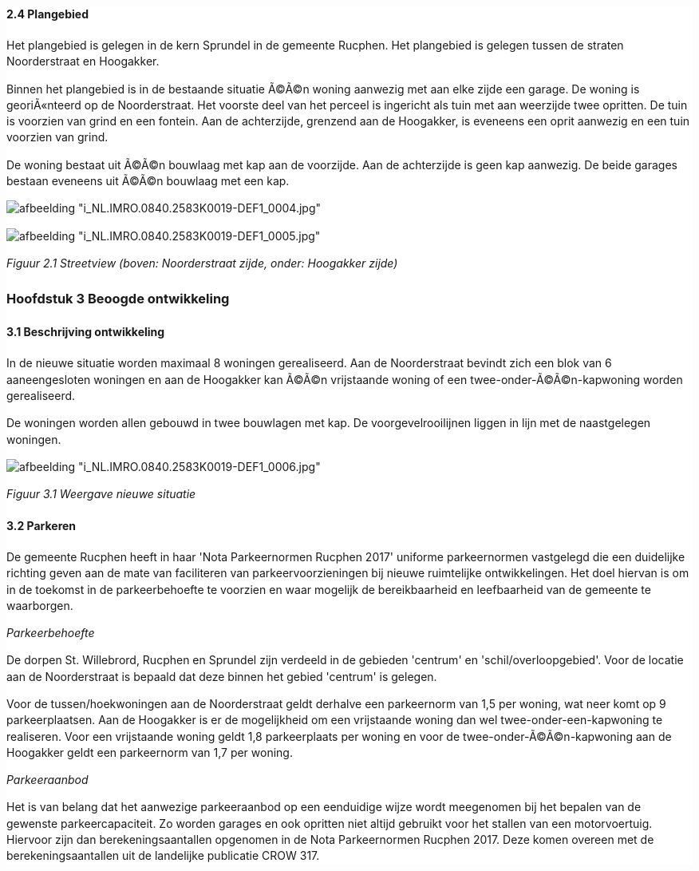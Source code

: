 #### 2\.4 Plangebied

Het plangebied is gelegen in de kern Sprundel in de gemeente Rucphen. Het plangebied is gelegen tussen de straten Noorderstraat en Hoogakker.

Binnen het plangebied is in de bestaande situatie Ã©Ã©n woning aanwezig met aan elke zijde een garage. De woning is georiÃ«nteerd op de Noorderstraat. Het voorste deel van het perceel is ingericht als tuin met aan weerzijde twee opritten. De tuin is voorzien van grind en een fontein. Aan de achterzijde, grenzend aan de Hoogakker, is eveneens een oprit aanwezig en een tuin voorzien van grind.

De woning bestaat uit Ã©Ã©n bouwlaag met kap aan de voorzijde. Aan de achterzijde is geen kap aanwezig. De beide garages bestaan eveneens uit Ã©Ã©n bouwlaag met een kap.

![afbeelding "i_NL.IMRO.0840.2583K0019-DEF1_0004.jpg"](i_NL.IMRO.0840.2583K0019-DEF1_0004.jpg)

![afbeelding "i_NL.IMRO.0840.2583K0019-DEF1_0005.jpg"](i_NL.IMRO.0840.2583K0019-DEF1_0005.jpg)

*Figuur 2\.1 Streetview (boven: Noorderstraat zijde, onder: Hoogakker zijde)*

### Hoofdstuk 3 Beoogde ontwikkeling

#### 3\.1 Beschrijving ontwikkeling

In de nieuwe situatie worden maximaal 8 woningen gerealiseerd. Aan de Noorderstraat bevindt zich een blok van 6 aaneengesloten woningen en aan de Hoogakker kan Ã©Ã©n vrijstaande woning of een twee\-onder\-Ã©Ã©n\-kapwoning worden gerealiseerd.

De woningen worden allen gebouwd in twee bouwlagen met kap. De voorgevelrooilijnen liggen in lijn met de naastgelegen woningen.

![afbeelding "i_NL.IMRO.0840.2583K0019-DEF1_0006.jpg"](i_NL.IMRO.0840.2583K0019-DEF1_0006.jpg)

*Figuur 3\.1 Weergave nieuwe situatie*

#### 3\.2 Parkeren

De gemeente Rucphen heeft in haar 'Nota Parkeernormen Rucphen 2017' uniforme parkeernormen vastgelegd die een duidelijke richting geven aan de mate van faciliteren van parkeervoorzieningen bij nieuwe ruimtelijke ontwikkelingen. Het doel hiervan is om in de toekomst in de parkeerbehoefte te voorzien en waar mogelijk de bereikbaarheid en leefbaarheid van de gemeente te waarborgen.

*Parkeerbehoefte*

De dorpen St. Willebrord, Rucphen en Sprundel zijn verdeeld in de gebieden 'centrum' en 'schil/overloopgebied'. Voor de locatie aan de Noorderstraat is bepaald dat deze binnen het gebied 'centrum' is gelegen.

Voor de tussen/hoekwoningen aan de Noorderstraat geldt derhalve een parkeernorm van 1,5 per woning, wat neer komt op 9 parkeerplaatsen. Aan de Hoogakker is er de mogelijkheid om een vrijstaande woning dan wel twee\-onder\-een\-kapwoning te realiseren. Voor een vrijstaande woning geldt 1,8 parkeerplaats per woning en voor de twee\-onder\-Ã©Ã©n\-kapwoning aan de Hoogakker geldt een parkeernorm van 1,7 per woning.

*Parkeeraanbod*

Het is van belang dat het aanwezige parkeeraanbod op een eenduidige wijze wordt meegenomen bij het bepalen van de gewenste parkeercapaciteit. Zo worden garages en ook opritten niet altijd gebruikt voor het stallen van een motorvoertuig. Hiervoor zijn dan berekeningsaantallen opgenomen in de Nota Parkeernormen Rucphen 2017\. Deze komen overeen met de berekeningsaantallen uit de landelijke publicatie CROW 317\.

